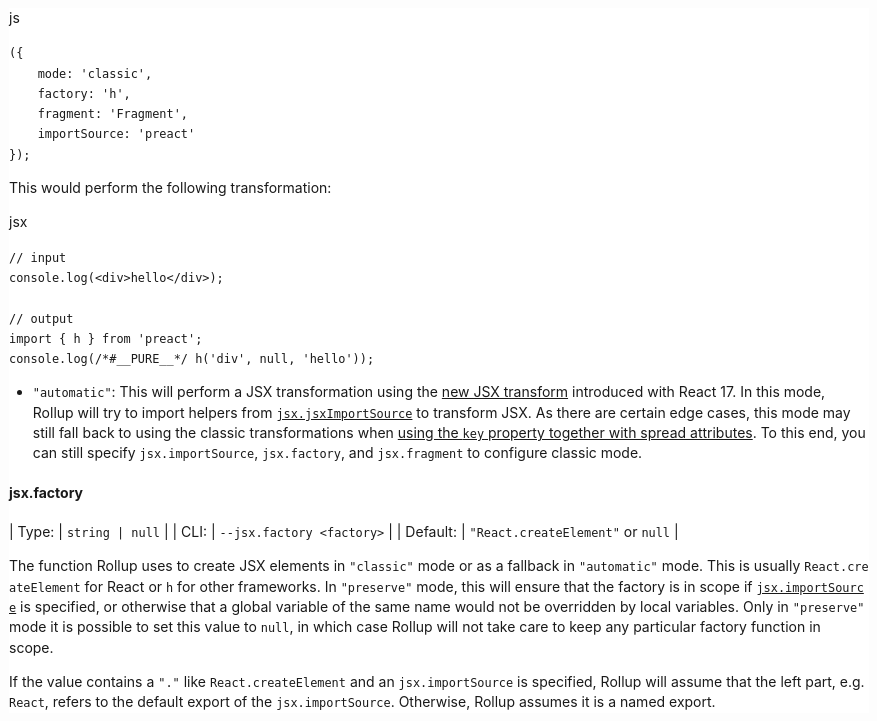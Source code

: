 js

```
({
  	mode: 'classic',
  	factory: 'h',
  	fragment: 'Fragment',
  	importSource: 'preact'
});
```



This would perform the following transformation:

jsx

```
// input
console.log(<div>hello</div>);

// output
import { h } from 'preact';
console.log(/*#__PURE__*/ h('div', null, 'hello'));
```

- `"automatic"`: This will perform a JSX transformation using the [new JSX transform](https://legacy.reactjs.org/blog/2020/09/22/introducing-the-new-jsx-transform.html) introduced with React 17. In this mode, Rollup will try to import helpers from [`jsx.jsxImportSource`](https://rollupjs.org/configuration-options/#jsx-jsximportsource) to transform JSX. As there are certain edge cases, this mode may still fall back to using the classic transformations when [using the `key` property together with spread attributes](https://github.com/facebook/react/issues/20031#issuecomment-710346866). To this end, you can still specify `jsx.importSource`, `jsx.factory`, and `jsx.fragment` to configure classic mode.


#### jsx.factory [​](https://rollupjs.org/configuration-options/\#jsx-factory)

| Type: | `string | null` |
| CLI: | `--jsx.factory <factory>` |
| Default: | `"React.createElement"` or `null` |

The function Rollup uses to create JSX elements in `"classic"` mode or as a fallback in `"automatic"` mode. This is usually `React.createElement` for React or `h` for other frameworks. In `"preserve"` mode, this will ensure that the factory is in scope if [`jsx.importSource`](https://rollupjs.org/configuration-options/#jsx-importsource) is specified, or otherwise that a global variable of the same name would not be overridden by local variables. Only in `"preserve"` mode it is possible to set this value to `null`, in which case Rollup will not take care to keep any particular factory function in scope.

If the value contains a `"."` like `React.createElement` and an `jsx.importSource` is specified, Rollup will assume that the left part, e.g. `React`, refers to the default export of the `jsx.importSource`. Otherwise, Rollup assumes it is a named export.
